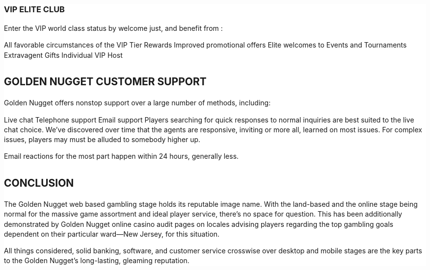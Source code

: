 ### VIP ELITE CLUB
Enter the VIP world class status by welcome just, and benefit from :

All favorable circumstances of the VIP Tier Rewards
Improved promotional offers
Elite welcomes to Events and Tournaments
Extravagent Gifts
Individual VIP Host

## GOLDEN NUGGET CUSTOMER SUPPORT
Golden Nugget offers nonstop support over a large number of methods, including:

Live chat
Telephone support
Email support
Players searching for quick responses to normal inquiries are best suited to the live chat choice. We’ve discovered over time that the agents are responsive, inviting or more all, learned on most issues. For complex issues, players may must be alluded to somebody higher up.

Email reactions for the most part happen within 24 hours, generally less.

## CONCLUSION
The Golden Nugget web based gambling stage holds its reputable image name. With the land-based and the online stage being normal for the massive game assortment and ideal player service, there’s no space for question. This has been additionally demonstrated by Golden Nugget online casino audit pages on locales advising players regarding the top gambling goals dependent on their particular ward—New Jersey, for this situation.

All things considered, solid banking, software, and customer service crosswise over desktop and mobile stages are the key parts to the Golden Nugget’s long-lasting, gleaming reputation.

